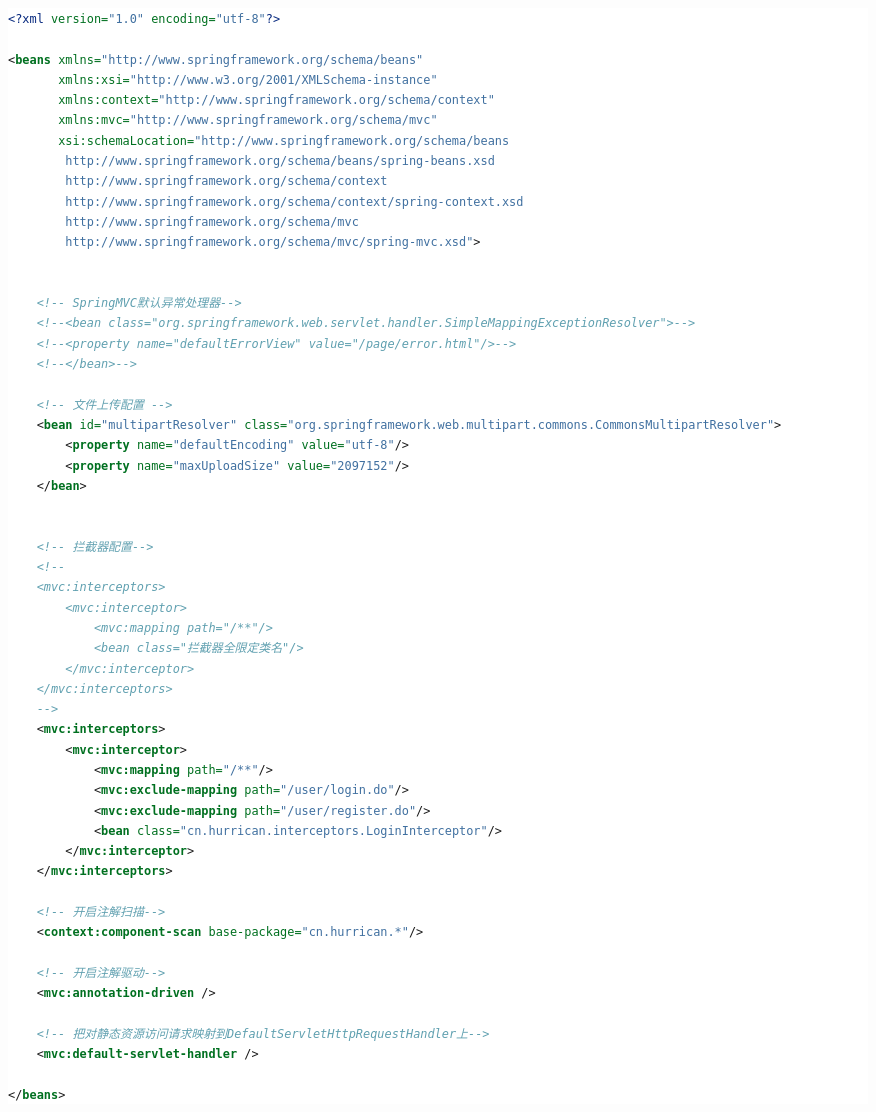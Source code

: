 ```xml
<?xml version="1.0" encoding="utf-8"?>

<beans xmlns="http://www.springframework.org/schema/beans"
       xmlns:xsi="http://www.w3.org/2001/XMLSchema-instance"
       xmlns:context="http://www.springframework.org/schema/context"
       xmlns:mvc="http://www.springframework.org/schema/mvc"
       xsi:schemaLocation="http://www.springframework.org/schema/beans
        http://www.springframework.org/schema/beans/spring-beans.xsd
        http://www.springframework.org/schema/context
        http://www.springframework.org/schema/context/spring-context.xsd
        http://www.springframework.org/schema/mvc
        http://www.springframework.org/schema/mvc/spring-mvc.xsd">


    <!-- SpringMVC默认异常处理器-->
    <!--<bean class="org.springframework.web.servlet.handler.SimpleMappingExceptionResolver">-->
    <!--<property name="defaultErrorView" value="/page/error.html"/>-->
    <!--</bean>-->

    <!-- 文件上传配置 -->
    <bean id="multipartResolver" class="org.springframework.web.multipart.commons.CommonsMultipartResolver">
        <property name="defaultEncoding" value="utf-8"/>
        <property name="maxUploadSize" value="2097152"/>
    </bean>


    <!-- 拦截器配置-->
    <!--
    <mvc:interceptors>
        <mvc:interceptor>
            <mvc:mapping path="/**"/>
            <bean class="拦截器全限定类名"/>
        </mvc:interceptor>
    </mvc:interceptors>
    -->
    <mvc:interceptors>
        <mvc:interceptor>
            <mvc:mapping path="/**"/>
            <mvc:exclude-mapping path="/user/login.do"/>
            <mvc:exclude-mapping path="/user/register.do"/>
            <bean class="cn.hurrican.interceptors.LoginInterceptor"/>
        </mvc:interceptor>
    </mvc:interceptors>

    <!-- 开启注解扫描-->
    <context:component-scan base-package="cn.hurrican.*"/>

    <!-- 开启注解驱动-->
    <mvc:annotation-driven />

    <!-- 把对静态资源访问请求映射到DefaultServletHttpRequestHandler上-->
    <mvc:default-servlet-handler />

</beans>
```
